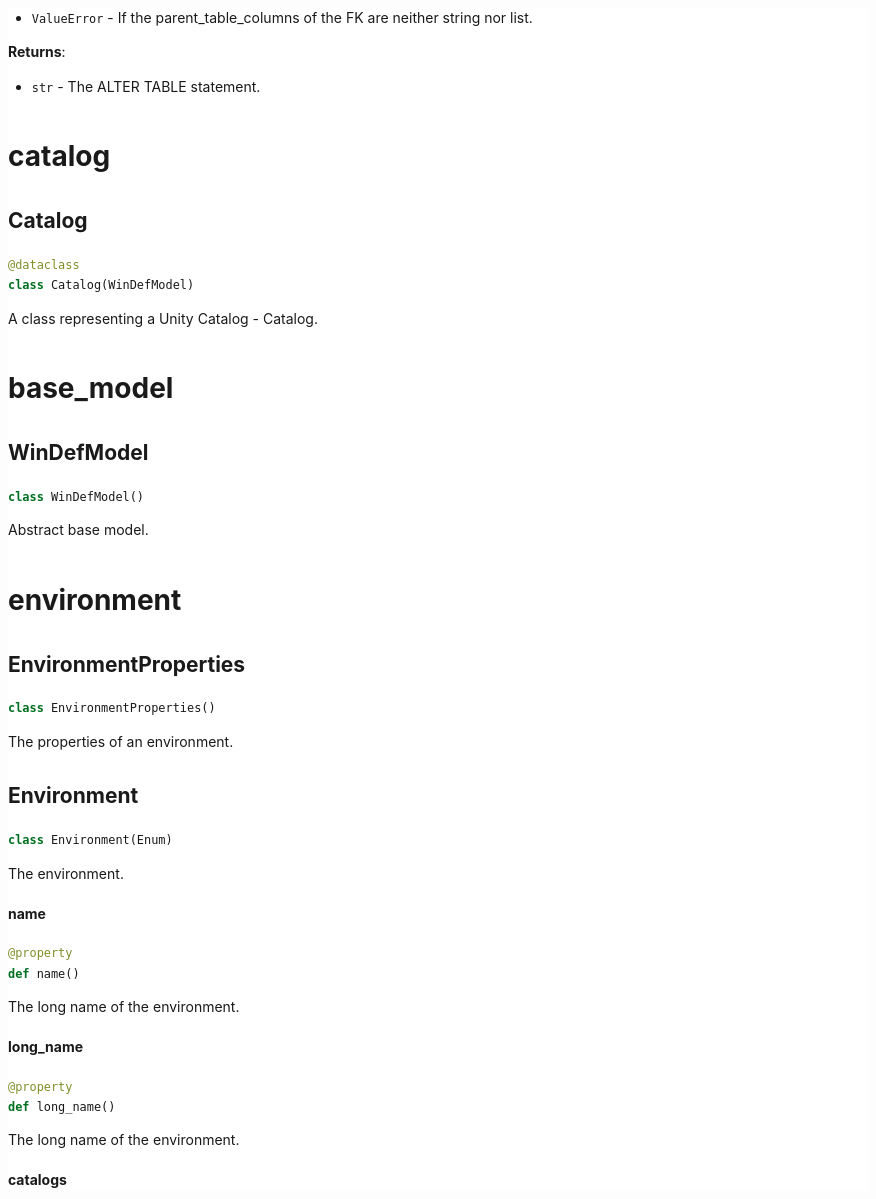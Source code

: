- `ValueError` - If the parent_table_columns of the FK are neither string nor list.
  

**Returns**:

- `str` - The ALTER TABLE statement.

<h1 id="catalog">catalog</h1>

<h2 id="catalog.Catalog">Catalog</h2>

```python
@dataclass
class Catalog(WinDefModel)
```

A class representing a Unity Catalog - Catalog.

<h1 id="base_model">base_model</h1>

<h2 id="base_model.WinDefModel">WinDefModel</h2>

```python
class WinDefModel()
```

Abstract base model.

<h1 id="environment">environment</h1>

<h2 id="environment.EnvironmentProperties">EnvironmentProperties</h2>

```python
class EnvironmentProperties()
```

The properties of an environment.

<h2 id="environment.Environment">Environment</h2>

```python
class Environment(Enum)
```

The environment.

<h4 id="environment.Environment.name">name</h4>

```python
@property
def name()
```

The long name of the environment.

<h4 id="environment.Environment.long_name">long_name</h4>

```python
@property
def long_name()
```

The long name of the environment.

<h4 id="environment.Environment.catalogs">catalogs</h4>
